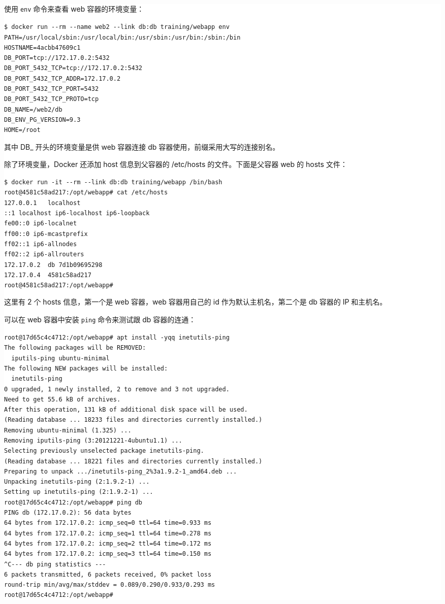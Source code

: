 使用 `env` 命令来查看 web 容器的环境变量：

```shell
$ docker run --rm --name web2 --link db:db training/webapp env
PATH=/usr/local/sbin:/usr/local/bin:/usr/sbin:/usr/bin:/sbin:/bin
HOSTNAME=4acbb47609c1
DB_PORT=tcp://172.17.0.2:5432
DB_PORT_5432_TCP=tcp://172.17.0.2:5432
DB_PORT_5432_TCP_ADDR=172.17.0.2
DB_PORT_5432_TCP_PORT=5432
DB_PORT_5432_TCP_PROTO=tcp
DB_NAME=/web2/db
DB_ENV_PG_VERSION=9.3
HOME=/root
```

其中 DB_ 开头的环境变量是供 web 容器连接 db 容器使用，前缀采用大写的连接别名。

除了环境变量，Docker 还添加 host 信息到父容器的 /etc/hosts 的文件。下面是父容器 web 的 hosts 文件：

```shell
$ docker run -it --rm --link db:db training/webapp /bin/bash
root@4581c58ad217:/opt/webapp# cat /etc/hosts 
127.0.0.1	localhost
::1	localhost ip6-localhost ip6-loopback
fe00::0	ip6-localnet
ff00::0	ip6-mcastprefix
ff02::1	ip6-allnodes
ff02::2	ip6-allrouters
172.17.0.2	db 7d1b09695298
172.17.0.4	4581c58ad217
root@4581c58ad217:/opt/webapp# 
```

这里有 2 个 hosts 信息，第一个是 web 容器，web 容器用自己的 id 作为默认主机名，第二个是 db 容器的 IP 和主机名。

可以在 web 容器中安装 `ping` 命令来测试跟 db 容器的连通：

```shell
root@17d65c4c4712:/opt/webapp# apt install -yqq inetutils-ping
The following packages will be REMOVED:
  iputils-ping ubuntu-minimal
The following NEW packages will be installed:
  inetutils-ping
0 upgraded, 1 newly installed, 2 to remove and 3 not upgraded.
Need to get 55.6 kB of archives.
After this operation, 131 kB of additional disk space will be used.
(Reading database ... 18233 files and directories currently installed.)
Removing ubuntu-minimal (1.325) ...
Removing iputils-ping (3:20121221-4ubuntu1.1) ...
Selecting previously unselected package inetutils-ping.
(Reading database ... 18221 files and directories currently installed.)
Preparing to unpack .../inetutils-ping_2%3a1.9.2-1_amd64.deb ...
Unpacking inetutils-ping (2:1.9.2-1) ...
Setting up inetutils-ping (2:1.9.2-1) ...
root@17d65c4c4712:/opt/webapp# ping db
PING db (172.17.0.2): 56 data bytes
64 bytes from 172.17.0.2: icmp_seq=0 ttl=64 time=0.933 ms
64 bytes from 172.17.0.2: icmp_seq=1 ttl=64 time=0.278 ms
64 bytes from 172.17.0.2: icmp_seq=2 ttl=64 time=0.172 ms
64 bytes from 172.17.0.2: icmp_seq=3 ttl=64 time=0.150 ms
^C--- db ping statistics ---
6 packets transmitted, 6 packets received, 0% packet loss
round-trip min/avg/max/stddev = 0.089/0.290/0.933/0.293 ms
root@17d65c4c4712:/opt/webapp# 
```

